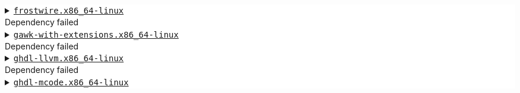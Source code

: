 <tr>
<td>
<details><summary>
<tt><a href='https://hydra.nixos.org/build/191749003'>frostwire.x86_64-linux</a></tt>
</summary></details>
</td>
<td>Dependency failed</td>
</tr>
<tr>
<td>
<details><summary>
<tt><a href='https://hydra.nixos.org/build/191125592'>gawk-with-extensions.x86_64-linux</a></tt>
</summary></details>
</td>
<td>Dependency failed</td>
</tr>
<tr>
<td>
<details><summary>
<tt><a href='https://hydra.nixos.org/build/190391019'>ghdl-llvm.x86_64-linux</a></tt>
</summary></details>
</td>
<td>Dependency failed</td>
</tr>
<tr>
<td>
<details><summary>
<tt><a href='https://hydra.nixos.org/build/190279689'>ghdl-mcode.x86_64-linux</a></tt>
</summary>
<ul>
<li>
<b>=> Cached failure</b> <tt>gnat-11.3.0</tt> <br /> <a href='https://hydra.nixos.org/build/190279689/nixlog/1'>log</a>, <a href='https://hydra.nixos.org/build/190279689/nixlog/1/raw'>raw</a>, <a href='https://hydra.nixos.org/build/190279689/nixlog/1/tail'>tail</a>, <a href='https://hydra.nixos.org/build/188684990'>build 188684990</a>
</li>
</ul>